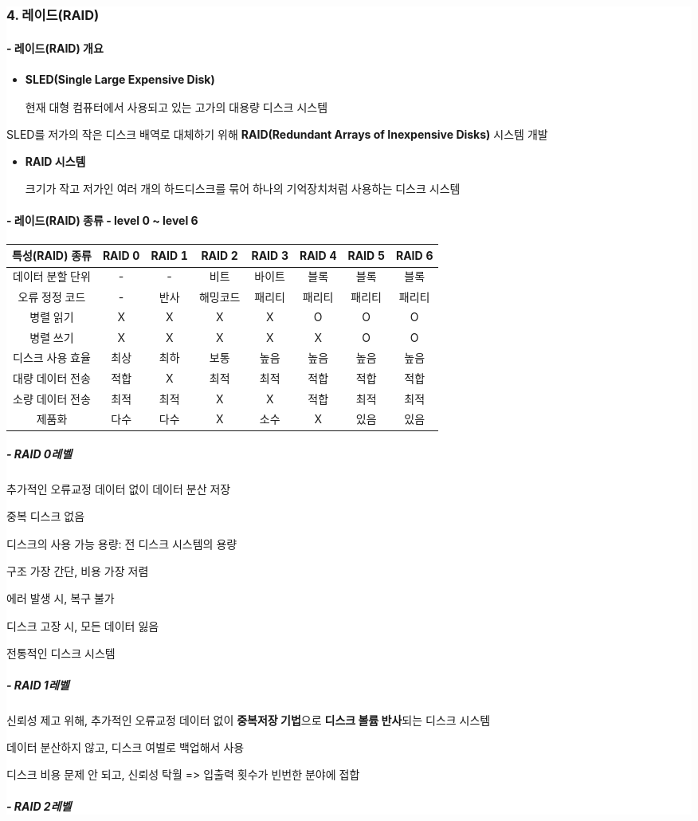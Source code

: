 ### 4. 레이드(RAID)

#### - 레이드(RAID) 개요

- **SLED(Single Large Expensive Disk)**

  현재 대형 컴퓨터에서 사용되고 있는 고가의 대용량 디스크 시스템

SLED를 저가의 작은 디스크 배역로 대체하기 위해 **RAID(Redundant Arrays of Inexpensive Disks)** 시스템 개발

- **RAID 시스템**

  크기가 작고 저가인 여러 개의 하드디스크를 묶어 하나의 기억장치처럼 사용하는 디스크 시스템

#### - 레이드(RAID) 종류 - level 0 ~ level 6

| 특성(RAID) 종류  | RAID 0 | RAID 1 |  RAID 2  | RAID 3 | RAID 4 | RAID 5 | RAID 6 |
| :--------------: | :----: | :----: | :------: | :----: | :----: | :----: | :----: |
| 데이터 분할 단위 |   -    |   -    |   비트   | 바이트 |  블록  |  블록  |  블록  |
|  오류 정정 코드  |   -    |  반사  | 해밍코드 | 패리티 | 패리티 | 패리티 | 패리티 |
|    병렬 읽기     |   X    |   X    |    X     |   X    |   O    |   O    |   O    |
|    병렬 쓰기     |   X    |   X    |    X     |   X    |   X    |   O    |   O    |
| 디스크 사용 효율 |  최상  |  최하  |   보통   |  높음  |  높음  |  높음  |  높음  |
| 대량 데이터 전송 |  적합  |   X    |   최적   |  최적  |  적합  |  적합  |  적합  |
| 소량 데이터 전송 |  최적  |  최적  |    X     |   X    |  적합  |  최적  |  최적  |
|      제품화      |  다수  |  다수  |    X     |  소수  |   X    |  있음  |  있음  |

##### - RAID 0레벨

추가적인 오류교정 데이터 없이 데이터 분산 저장

중복 디스크 없음

디스크의 사용 가능 용량: 전 디스크 시스템의 용량

구조 가장 간단, 비용 가장 저렴

에러 발생 시, 복구 불가

디스크 고장 시, 모든 데이터 잃음

전통적인 디스크 시스템

##### - RAID 1레벨

신뢰성 제고 위해, 추가적인 오류교정 데이터 없이 **중복저장 기법**으로 **디스크 볼륨 반사**되는 디스크 시스템

데이터 분산하지 않고, 디스크 여벌로 백업해서 사용

디스크 비용 문제 안 되고, 신뢰성 탁월 => 입출력 횟수가 빈번한 분야에 접합

##### - RAID 2레벨
